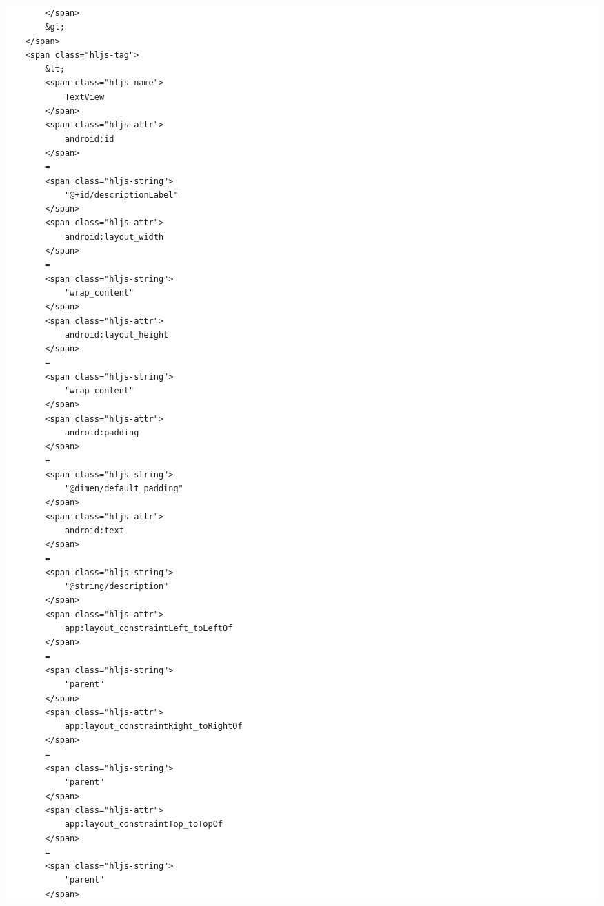             </span>
            &gt;
        </span>
        <span class="hljs-tag">
            &lt;
            <span class="hljs-name">
                TextView
            </span>
            <span class="hljs-attr">
                android:id
            </span>
            =
            <span class="hljs-string">
                "@+id/descriptionLabel"
            </span>
            <span class="hljs-attr">
                android:layout_width
            </span>
            =
            <span class="hljs-string">
                "wrap_content"
            </span>
            <span class="hljs-attr">
                android:layout_height
            </span>
            =
            <span class="hljs-string">
                "wrap_content"
            </span>
            <span class="hljs-attr">
                android:padding
            </span>
            =
            <span class="hljs-string">
                "@dimen/default_padding"
            </span>
            <span class="hljs-attr">
                android:text
            </span>
            =
            <span class="hljs-string">
                "@string/description"
            </span>
            <span class="hljs-attr">
                app:layout_constraintLeft_toLeftOf
            </span>
            =
            <span class="hljs-string">
                "parent"
            </span>
            <span class="hljs-attr">
                app:layout_constraintRight_toRightOf
            </span>
            =
            <span class="hljs-string">
                "parent"
            </span>
            <span class="hljs-attr">
                app:layout_constraintTop_toTopOf
            </span>
            =
            <span class="hljs-string">
                "parent"
            </span>